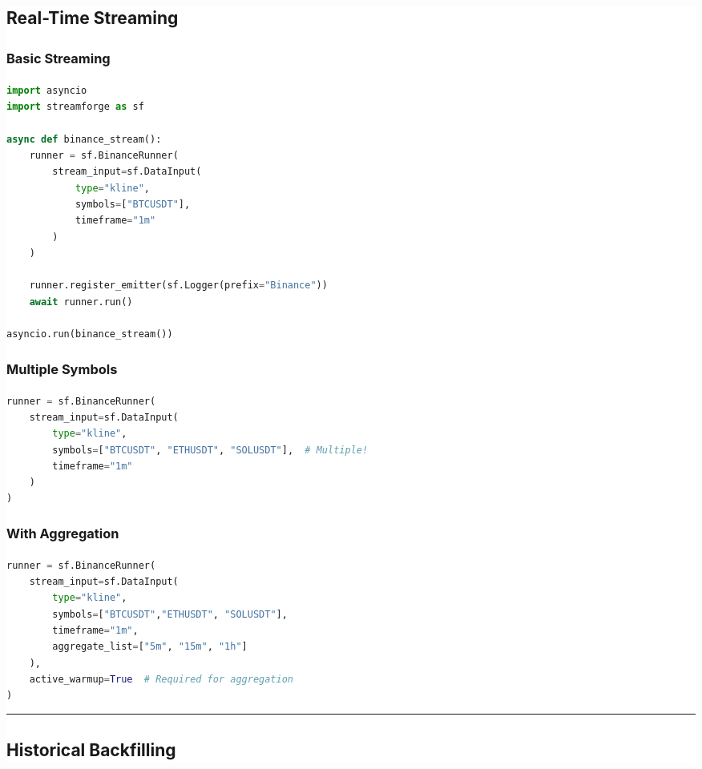 
## Real-Time Streaming

### Basic Streaming

```python
import asyncio
import streamforge as sf

async def binance_stream():
    runner = sf.BinanceRunner(
        stream_input=sf.DataInput(
            type="kline",
            symbols=["BTCUSDT"],
            timeframe="1m"
        )
    )
    
    runner.register_emitter(sf.Logger(prefix="Binance"))
    await runner.run()

asyncio.run(binance_stream())
```

### Multiple Symbols

```python
runner = sf.BinanceRunner(
    stream_input=sf.DataInput(
        type="kline",
        symbols=["BTCUSDT", "ETHUSDT", "SOLUSDT"],  # Multiple!
        timeframe="1m"
    )
)
```

### With Aggregation

```python
runner = sf.BinanceRunner(
    stream_input=sf.DataInput(
        type="kline",
        symbols=["BTCUSDT","ETHUSDT", "SOLUSDT"],
        timeframe="1m",
        aggregate_list=["5m", "15m", "1h"]
    ),
    active_warmup=True  # Required for aggregation
)
```

---

## Historical Backfilling
